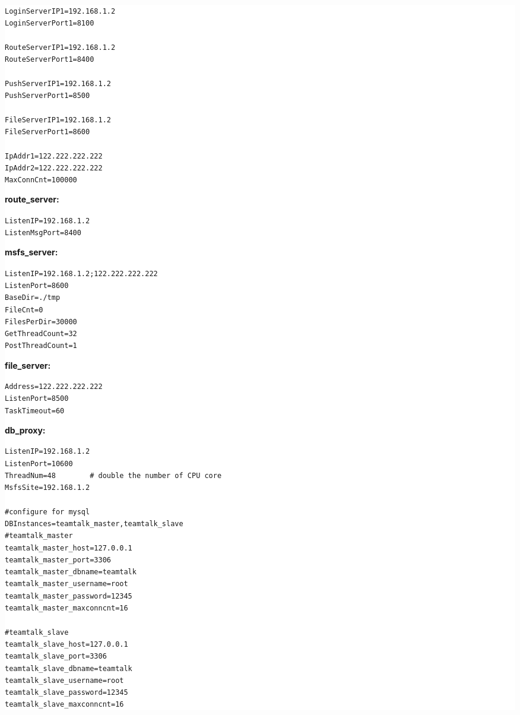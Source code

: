 	LoginServerIP1=192.168.1.2
	LoginServerPort1=8100

	RouteServerIP1=192.168.1.2
	RouteServerPort1=8400
	
	PushServerIP1=192.168.1.2
	PushServerPort1=8500

	FileServerIP1=192.168.1.2
	FileServerPort1=8600

	IpAddr1=122.222.222.222		
	IpAddr2=122.222.222.222		
	MaxConnCnt=100000
	
**route_server:**

	ListenIP=192.168.1.2			
	ListenMsgPort=8400
	
**msfs_server:**

	ListenIP=192.168.1.2;122.222.222.222		
	ListenPort=8600
	BaseDir=./tmp
	FileCnt=0
	FilesPerDir=30000
	GetThreadCount=32
	PostThreadCount=1
	
**file_server:**
	
	Address=122.222.222.222	
	ListenPort=8500			
	TaskTimeout=60        
	
**db_proxy:**
	
	ListenIP=192.168.1.2	
	ListenPort=10600
	ThreadNum=48		# double the number of CPU core
	MsfsSite=192.168.1.2	

	#configure for mysql
	DBInstances=teamtalk_master,teamtalk_slave
	#teamtalk_master
	teamtalk_master_host=127.0.0.1
	teamtalk_master_port=3306
	teamtalk_master_dbname=teamtalk
	teamtalk_master_username=root
	teamtalk_master_password=12345
	teamtalk_master_maxconncnt=16

	#teamtalk_slave
	teamtalk_slave_host=127.0.0.1
	teamtalk_slave_port=3306
	teamtalk_slave_dbname=teamtalk
	teamtalk_slave_username=root
	teamtalk_slave_password=12345
	teamtalk_slave_maxconncnt=16
